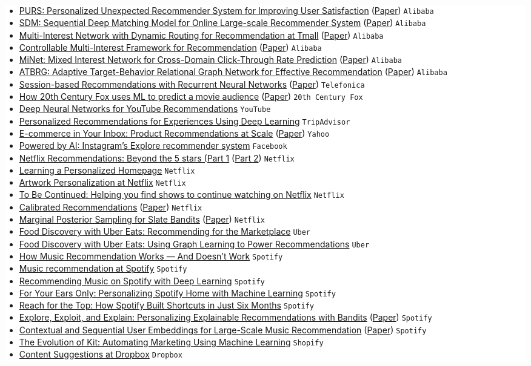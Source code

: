 - [PURS: Personalized Unexpected Recommender System for Improving User Satisfaction](https://dl.acm.org/doi/10.1145/3383313.3412238) ([Paper](https://dl.acm.org/doi/pdf/10.1145/3383313.3412238)) `Alibaba`
- [SDM: Sequential Deep Matching Model for Online Large-scale Recommender System](https://arxiv.org/abs/1909.00385) ([Paper](https://arxiv.org/pdf/1909.00385.pdf)) `Alibaba`
- [Multi-Interest Network with Dynamic Routing for Recommendation at Tmall](https://arxiv.org/abs/1904.08030) ([Paper](https://arxiv.org/pdf/1904.08030.pdf)) `Alibaba`
- [Controllable Multi-Interest Framework for Recommendation](https://arxiv.org/abs/2005.09347) ([Paper](https://arxiv.org/pdf/2005.09347)) `Alibaba`
- [MiNet: Mixed Interest Network for Cross-Domain Click-Through Rate Prediction](https://arxiv.org/abs/2008.02974) ([Paper](https://arxiv.org/pdf/2008.02974.pdf)) `Alibaba`
- [ATBRG: Adaptive Target-Behavior Relational Graph Network for Effective Recommendation](https://arxiv.org/abs/2005.12002) ([Paper](https://arxiv.org/pdf/2005.12002.pdf)) `Alibaba`
- [Session-based Recommendations with Recurrent Neural Networks](https://arxiv.org/abs/1511.06939) ([Paper](https://arxiv.org/pdf/1511.06939.pdf)) `Telefonica`
- [How 20th Century Fox uses ML to predict a movie audience](https://cloud.google.com/blog/products/ai-machine-learning/how-20th-century-fox-uses-ml-to-predict-a-movie-audience) ([Paper](https://arxiv.org/abs/1810.08189)) `20th Century Fox`
- [Deep Neural Networks for YouTube Recommendations](https://static.googleusercontent.com/media/research.google.com/en//pubs/archive/45530.pdf) `YouTube`
- [Personalized Recommendations for Experiences Using Deep Learning](https://www.tripadvisor.com/engineering/personalized-recommendations-for-experiences-using-deep-learning/) `TripAdvisor`
- [E-commerce in Your Inbox: Product Recommendations at Scale](https://arxiv.org/abs/1606.07154) ([Paper](https://arxiv.org/pdf/1606.07154.pdf)) `Yahoo`
- [Powered by AI: Instagram’s Explore recommender system](https://ai.facebook.com/blog/powered-by-ai-instagrams-explore-recommender-system/) `Facebook`
- [Netflix Recommendations: Beyond the 5 stars (Part 1](https://netflixtechblog.com/netflix-recommendations-beyond-the-5-stars-part-1-55838468f429) ([Part 2](https://netflixtechblog.com/netflix-recommendations-beyond-the-5-stars-part-2-d9b96aa399f5)) `Netflix`
- [Learning a Personalized Homepage](https://netflixtechblog.com/learning-a-personalized-homepage-aa8ec670359a) `Netflix`
- [Artwork Personalization at Netflix](https://netflixtechblog.com/artwork-personalization-c589f074ad76) `Netflix`
- [To Be Continued: Helping you find shows to continue watching on Netflix](https://netflixtechblog.com/to-be-continued-helping-you-find-shows-to-continue-watching-on-7c0d8ee4dab6) `Netflix`
- [Calibrated Recommendations](https://dl.acm.org/doi/10.1145/3240323.3240372) ([Paper](https://dl.acm.org/doi/pdf/10.1145/3240323.3240372)) `Netflix`
- [Marginal Posterior Sampling for Slate Bandits](https://www.ijcai.org/proceedings/2019/308) ([Paper](https://www.ijcai.org/proceedings/2019/0308.pdf)) `Netflix`
- [Food Discovery with Uber Eats: Recommending for the Marketplace](https://eng.uber.com/uber-eats-recommending-marketplace/) `Uber`
- [Food Discovery with Uber Eats: Using Graph Learning to Power Recommendations](https://eng.uber.com/uber-eats-graph-learning/) `Uber`
- [How Music Recommendation Works — And Doesn’t Work](https://notes.variogr.am/2012/12/11/how-music-recommendation-works-and-doesnt-work/) `Spotify`
- [Music recommendation at Spotify](http://sigir.org/afirm2019/slides/16.%20Friday%20-%20Music%20Recommendation%20at%20Spotify%20-%20Ben%20Carterette.pdf) `Spotify`
- [Recommending Music on Spotify with Deep Learning](https://benanne.github.io/2014/08/05/spotify-cnns.html) `Spotify`
- [For Your Ears Only: Personalizing Spotify Home with Machine Learning](https://engineering.atspotify.com/2020/01/16/for-your-ears-only-personalizing-spotify-home-with-machine-learning/) `Spotify`
- [Reach for the Top: How Spotify Built Shortcuts in Just Six Months](https://engineering.atspotify.com/2020/04/15/reach-for-the-top-how-spotify-built-shortcuts-in-just-six-months/) `Spotify`
- [Explore, Exploit, and Explain: Personalizing Explainable Recommendations with Bandits](https://dl.acm.org/doi/10.1145/3240323.3240354) ([Paper](https://static1.squarespace.com/static/5ae0d0b48ab7227d232c2bea/t/5ba849e3c83025fa56814f45/1537755637453/BartRecSys.pdf)) `Spotify`
- [Contextual and Sequential User Embeddings for Large-Scale Music Recommendation](https://dl.acm.org/doi/10.1145/3383313.3412248) ([Paper](https://dl.acm.org/doi/pdf/10.1145/3383313.3412248)) `Spotify`
- [The Evolution of Kit: Automating Marketing Using Machine Learning](https://engineering.shopify.com/blogs/engineering/evolution-kit-automating-marketing-machine-learning) `Shopify`
- [Content Suggestions at Dropbox](https://dropbox.tech/machine-learning/content-suggestions-machine-learning) `Dropbox`